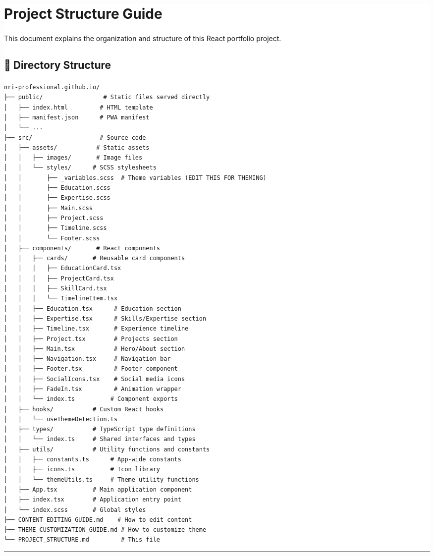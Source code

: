# Project Structure Guide

This document explains the organization and structure of this React portfolio project.

## 📁 Directory Structure

```
nri-professional.github.io/
├── public/                 # Static files served directly
│   ├── index.html         # HTML template
│   ├── manifest.json      # PWA manifest
│   └── ...
├── src/                   # Source code
│   ├── assets/           # Static assets
│   │   ├── images/       # Image files
│   │   └── styles/      # SCSS stylesheets
│   │       ├── _variables.scss  # Theme variables (EDIT THIS FOR THEMING)
│   │       ├── Education.scss
│   │       ├── Expertise.scss
│   │       ├── Main.scss
│   │       ├── Project.scss
│   │       ├── Timeline.scss
│   │       └── Footer.scss
│   ├── components/       # React components
│   │   ├── cards/       # Reusable card components
│   │   │   ├── EducationCard.tsx
│   │   │   ├── ProjectCard.tsx
│   │   │   ├── SkillCard.tsx
│   │   │   └── TimelineItem.tsx
│   │   ├── Education.tsx      # Education section
│   │   ├── Expertise.tsx      # Skills/Expertise section
│   │   ├── Timeline.tsx       # Experience timeline
│   │   ├── Project.tsx        # Projects section
│   │   ├── Main.tsx           # Hero/About section
│   │   ├── Navigation.tsx     # Navigation bar
│   │   ├── Footer.tsx         # Footer component
│   │   ├── SocialIcons.tsx    # Social media icons
│   │   ├── FadeIn.tsx         # Animation wrapper
│   │   └── index.ts          # Component exports
│   ├── hooks/           # Custom React hooks
│   │   └── useThemeDetection.ts
│   ├── types/           # TypeScript type definitions
│   │   └── index.ts     # Shared interfaces and types
│   ├── utils/           # Utility functions and constants
│   │   ├── constants.ts      # App-wide constants
│   │   ├── icons.ts          # Icon library
│   │   └── themeUtils.ts     # Theme utility functions
│   ├── App.tsx          # Main application component
│   ├── index.tsx        # Application entry point
│   └── index.scss       # Global styles
├── CONTENT_EDITING_GUIDE.md    # How to edit content
├── THEME_CUSTOMIZATION_GUIDE.md # How to customize theme
└── PROJECT_STRUCTURE.md         # This file
```

---